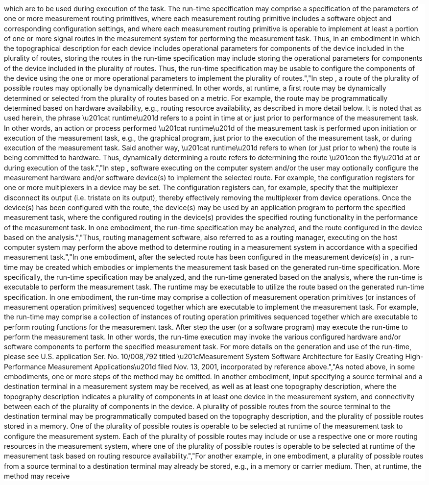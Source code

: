 which are to be used during execution of the task. The run-time specification may comprise a specification of the parameters of one or more measurement routing primitives, where each measurement routing primitive includes a software object and corresponding configuration settings, and where each measurement routing primitive is operable to implement at least a portion of one or more signal routes in the measurement system for performing the measurement task. Thus, in an embodiment in which the topographical description for each device includes operational parameters for components of the device included in the plurality of routes, storing the routes in the run-time specification may include storing the operational parameters for components of the device included in the plurality of routes. Thus, the run-time specification may be usable to configure the components of the device using the one or more operational parameters to implement the plurality of routes.","In step , a route of the plurality of possible routes may optionally be dynamically determined. In other words, at runtime, a first route may be dynamically determined or selected from the plurality of routes based on a metric. For example, the route may be programmatically determined based on hardware availability, e.g., routing resource availability, as described in more detail below. It is noted that as used herein, the phrase \u201cat runtime\u201d refers to a point in time at or just prior to performance of the measurement task. In other words, an action or process performed \u201cat runtime\u201d of the measurement task is performed upon initiation or execution of the measurement task, e.g., the graphical program, just prior to the execution of the measurement task, or during execution of the measurement task. Said another way, \u201cat runtime\u201d refers to when (or just prior to when) the route is being committed to hardware. Thus, dynamically determining a route refers to determining the route \u201con the fly\u201d at or during execution of the task.","In step , software executing on the computer system and\/or the user may optionally configure the measurement hardware and\/or software device(s) to implement the selected route. For example, the configuration registers for one or more multiplexers in a device may be set. The configuration registers can, for example, specify that the multiplexer disconnect its output (i.e. tristate on its output), thereby effectively removing the multiplexer from device operations. Once the device(s) has been configured with the route, the device(s) may be used by an application program to perform the specified measurement task, where the configured routing in the device(s) provides the specified routing functionality in the performance of the measurement task. In one embodiment, the run-time specification may be analyzed, and the route configured in the device based on the analysis.","Thus, routing management software, also referred to as a routing manager, executing on the host computer system  may perform the above method to determine routing in a measurement system in accordance with a specified measurement task.","In one embodiment, after the selected route has been configured in the measurement device(s) in , a run-time may be created which embodies or implements the measurement task based on the generated run-time specification. More specifically, the run-time specification may be analyzed, and the run-time generated based on the analysis, where the run-time is executable to perform the measurement task. The runtime may be executable to utilize the route based on the generated run-time specification. In one embodiment, the run-time may comprise a collection of measurement operation primitives (or instances of measurement operation primitives) sequenced together which are executable to implement the measurement task. For example, the run-time may comprise a collection of instances of routing operation primitives sequenced together which are executable to perform routing functions for the measurement task. After step  the user (or a software program) may execute the run-time to perform the measurement task. In other words, the run-time execution may invoke the various configured hardware and\/or software components to perform the specified measurement task. For more details on the generation and use of the run-time, please see U.S. application Ser. No. 10\/008,792 titled \u201cMeasurement System Software Architecture for Easily Creating High-Performance Measurement Applications\u201d filed Nov. 13, 2001, incorporated by reference above.","As noted above, in some embodiments, one or more steps of the method may be omitted. In another embodiment, input specifying a source terminal and a destination terminal in a measurement system may be received, as well as at least one topography description, where the topography description indicates a plurality of components in at least one device in the measurement system, and connectivity between each of the plurality of components in the device. A plurality of possible routes from the source terminal to the destination terminal may be programmatically computed based on the topography description, and the plurality of possible routes stored in a memory. One of the plurality of possible routes is operable to be selected at runtime of the measurement task to configure the measurement system. Each of the plurality of possible routes may include or use a respective one or more routing resources in the measurement system, where one of the plurality of possible routes is operable to be selected at runtime of the measurement task based on routing resource availability.","For another example, in one embodiment, a plurality of possible routes from a source terminal to a destination terminal may already be stored, e.g., in a memory or carrier medium. Then, at runtime, the method may receive